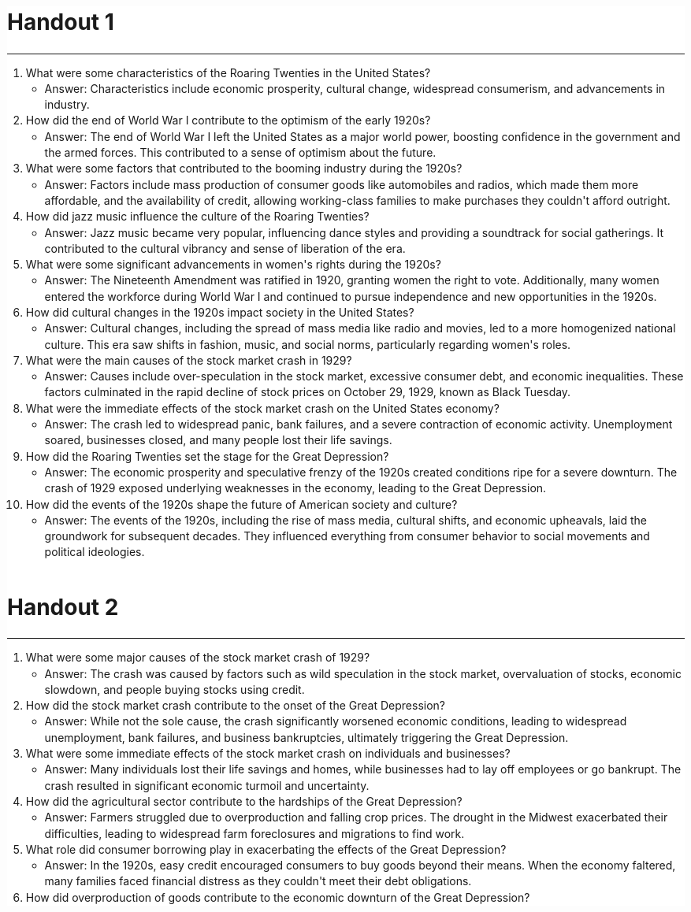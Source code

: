 # Handout 1
---
1. What were some characteristics of the Roaring Twenties in the United States?
    - Answer: Characteristics include economic prosperity, cultural change, widespread consumerism, and advancements in industry.
2. How did the end of World War I contribute to the optimism of the early 1920s?
    - Answer: The end of World War I left the United States as a major world power, boosting confidence in the government and the armed forces. This contributed to a sense of optimism about the future.
3. What were some factors that contributed to the booming industry during the 1920s?
    - Answer: Factors include mass production of consumer goods like automobiles and radios, which made them more affordable, and the availability of credit, allowing working-class families to make purchases they couldn't afford outright.
4. How did jazz music influence the culture of the Roaring Twenties?
    - Answer: Jazz music became very popular, influencing dance styles and providing a soundtrack for social gatherings. It contributed to the cultural vibrancy and sense of liberation of the era.
5. What were some significant advancements in women's rights during the 1920s?
    - Answer: The Nineteenth Amendment was ratified in 1920, granting women the right to vote. Additionally, many women entered the workforce during World War I and continued to pursue independence and new opportunities in the 1920s.
6. How did cultural changes in the 1920s impact society in the United States?
    - Answer: Cultural changes, including the spread of mass media like radio and movies, led to a more homogenized national culture. This era saw shifts in fashion, music, and social norms, particularly regarding women's roles.
7. What were the main causes of the stock market crash in 1929?
    - Answer: Causes include over-speculation in the stock market, excessive consumer debt, and economic inequalities. These factors culminated in the rapid decline of stock prices on October 29, 1929, known as Black Tuesday.
8. What were the immediate effects of the stock market crash on the United States economy?
    - Answer: The crash led to widespread panic, bank failures, and a severe contraction of economic activity. Unemployment soared, businesses closed, and many people lost their life savings.
9. How did the Roaring Twenties set the stage for the Great Depression?
    - Answer: The economic prosperity and speculative frenzy of the 1920s created conditions ripe for a severe downturn. The crash of 1929 exposed underlying weaknesses in the economy, leading to the Great Depression.
10. How did the events of the 1920s shape the future of American society and culture?
    - Answer: The events of the 1920s, including the rise of mass media, cultural shifts, and economic upheavals, laid the groundwork for subsequent decades. They influenced everything from consumer behavior to social movements and political ideologies.
# Handout 2
--- 
1. What were some major causes of the stock market crash of 1929?
    - Answer: The crash was caused by factors such as wild speculation in the stock market, overvaluation of stocks, economic slowdown, and people buying stocks using credit.
2. How did the stock market crash contribute to the onset of the Great Depression?
    - Answer: While not the sole cause, the crash significantly worsened economic conditions, leading to widespread unemployment, bank failures, and business bankruptcies, ultimately triggering the Great Depression.
3. What were some immediate effects of the stock market crash on individuals and businesses?
    - Answer: Many individuals lost their life savings and homes, while businesses had to lay off employees or go bankrupt. The crash resulted in significant economic turmoil and uncertainty.
4. How did the agricultural sector contribute to the hardships of the Great Depression?
    - Answer: Farmers struggled due to overproduction and falling crop prices. The drought in the Midwest exacerbated their difficulties, leading to widespread farm foreclosures and migrations to find work.
5. What role did consumer borrowing play in exacerbating the effects of the Great Depression?
    - Answer: In the 1920s, easy credit encouraged consumers to buy goods beyond their means. When the economy faltered, many families faced financial distress as they couldn't meet their debt obligations.
6. How did overproduction of goods contribute to the economic downturn of the Great Depression?